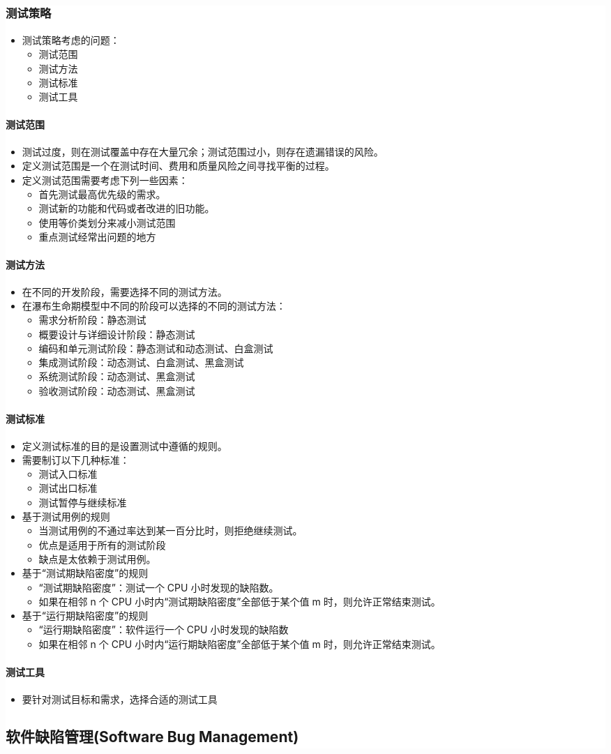 
### 测试策略

- 测试策略考虑的问题：
  - 测试范围
  - 测试方法
  - 测试标准
  - 测试工具

#### 测试范围

- 测试过度，则在测试覆盖中存在大量冗余；测试范围过小，则存在遗漏错误的风险。
- 定义测试范围是一个在测试时间、费用和质量风险之间寻找平衡的过程。
- 定义测试范围需要考虑下列一些因素：
  - 首先测试最高优先级的需求。
  - 测试新的功能和代码或者改进的旧功能。
  - 使用等价类划分来减小测试范围
  - 重点测试经常出问题的地方

#### 测试方法

- 在不同的开发阶段，需要选择不同的测试方法。
- 在瀑布生命期模型中不同的阶段可以选择的不同的测试方法：
  - 需求分析阶段：静态测试
  - 概要设计与详细设计阶段：静态测试
  - 编码和单元测试阶段：静态测试和动态测试、白盒测试
  - 集成测试阶段：动态测试、白盒测试、黑盒测试
  - 系统测试阶段：动态测试、黑盒测试
  - 验收测试阶段：动态测试、黑盒测试

#### 测试标准

- 定义测试标准的目的是设置测试中遵循的规则。
- 需要制订以下几种标准：
  - 测试入口标准
  - 测试出口标准
  - 测试暂停与继续标准
- 基于测试用例的规则
  - 当测试用例的不通过率达到某一百分比时，则拒绝继续测试。
  - 优点是适用于所有的测试阶段
  - 缺点是太依赖于测试用例。
- 基于“测试期缺陷密度”的规则
  - “测试期缺陷密度”：测试一个 CPU 小时发现的缺陷数。
  - 如果在相邻 n 个 CPU 小时内“测试期缺陷密度”全部低于某个值 m 时，则允许正常结束测试。
- 基于“运行期缺陷密度”的规则
  - “运行期缺陷密度”：软件运行一个 CPU 小时发现的缺陷数
  - 如果在相邻 n 个 CPU 小时内“运行期缺陷密度”全部低于某个值 m 时，则允许正常结束测试。

#### 测试工具

- 要针对测试目标和需求，选择合适的测试工具

## 软件缺陷管理(Software Bug Management)
